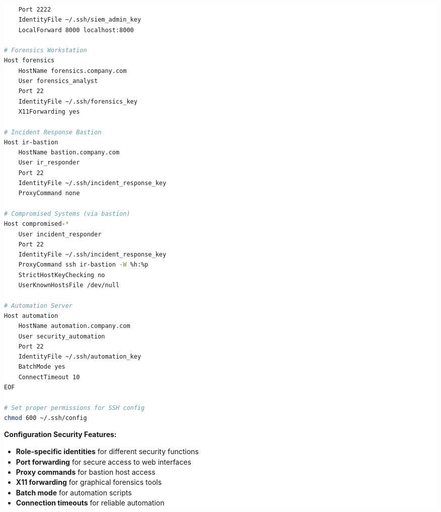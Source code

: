```bash
    Port 2222
    IdentityFile ~/.ssh/siem_admin_key
    LocalForward 8000 localhost:8000

# Forensics Workstation
Host forensics
    HostName forensics.company.com
    User forensics_analyst
    Port 22
    IdentityFile ~/.ssh/forensics_key
    X11Forwarding yes

# Incident Response Bastion
Host ir-bastion
    HostName bastion.company.com
    User ir_responder
    Port 22
    IdentityFile ~/.ssh/incident_response_key
    ProxyCommand none

# Compromised Systems (via bastion)
Host compromised-*
    User incident_responder
    Port 22
    IdentityFile ~/.ssh/incident_response_key
    ProxyCommand ssh ir-bastion -W %h:%p
    StrictHostKeyChecking no
    UserKnownHostsFile /dev/null

# Automation Server
Host automation
    HostName automation.company.com
    User security_automation
    Port 22
    IdentityFile ~/.ssh/automation_key
    BatchMode yes
    ConnectTimeout 10
EOF

# Set proper permissions for SSH config
chmod 600 ~/.ssh/config
```

**Configuration Security Features:**
- **Role-specific identities** for different security functions
- **Port forwarding** for secure access to web interfaces
- **Proxy commands** for bastion host access
- **X11 forwarding** for graphical forensics tools
- **Batch mode** for automation scripts
- **Connection timeouts** for reliable automation
